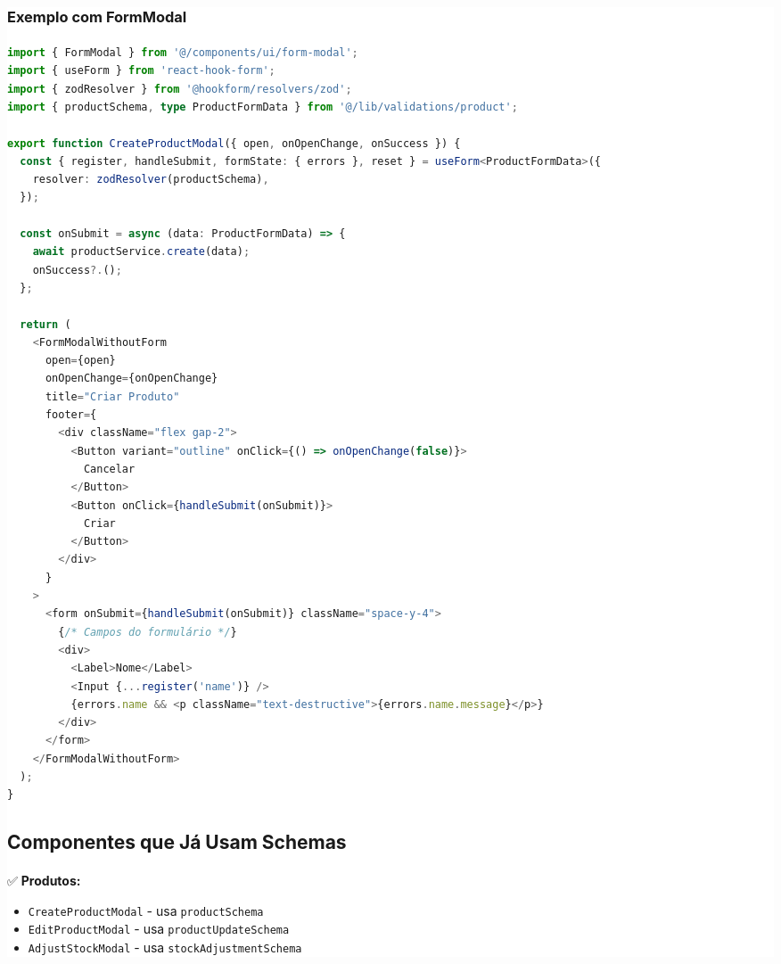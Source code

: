 
### Exemplo com FormModal

```typescript
import { FormModal } from '@/components/ui/form-modal';
import { useForm } from 'react-hook-form';
import { zodResolver } from '@hookform/resolvers/zod';
import { productSchema, type ProductFormData } from '@/lib/validations/product';

export function CreateProductModal({ open, onOpenChange, onSuccess }) {
  const { register, handleSubmit, formState: { errors }, reset } = useForm<ProductFormData>({
    resolver: zodResolver(productSchema),
  });

  const onSubmit = async (data: ProductFormData) => {
    await productService.create(data);
    onSuccess?.();
  };

  return (
    <FormModalWithoutForm
      open={open}
      onOpenChange={onOpenChange}
      title="Criar Produto"
      footer={
        <div className="flex gap-2">
          <Button variant="outline" onClick={() => onOpenChange(false)}>
            Cancelar
          </Button>
          <Button onClick={handleSubmit(onSubmit)}>
            Criar
          </Button>
        </div>
      }
    >
      <form onSubmit={handleSubmit(onSubmit)} className="space-y-4">
        {/* Campos do formulário */}
        <div>
          <Label>Nome</Label>
          <Input {...register('name')} />
          {errors.name && <p className="text-destructive">{errors.name.message}</p>}
        </div>
      </form>
    </FormModalWithoutForm>
  );
}
```

## Componentes que Já Usam Schemas

✅ **Produtos:**
- `CreateProductModal` - usa `productSchema`
- `EditProductModal` - usa `productUpdateSchema`
- `AdjustStockModal` - usa `stockAdjustmentSchema`
